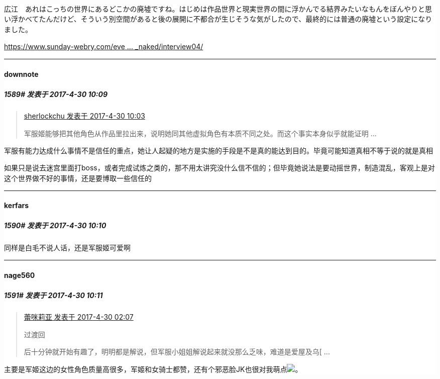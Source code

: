 広江　あれはこっちの世界にあるどこかの廃墟ですね。はじめは作品世界と現実世界の間に浮かんでる結界みたいなもんをぼんやりと思い浮かべてたんだけど、そういう別空間があると後の展開に不都合が生じそうな気がしたので、最終的には普通の廃墟という設定になりました。


[https://www.sunday-webry.com/eve ... _naked/interview04/](https://www.sunday-webry.com/events/re_creators_naked/interview04/)







-----

####  downnote  
##### 1589#       发表于 2017-4-30 10:09



<blockquote><a href="httphttps://bbs.saraba1st.com/2b/forum.php?mod=redirect&amp;goto=findpost&amp;pid=35808883&amp;ptid=1356195" target="_blank">sherlockchu 发表于 2017-4-30 10:03</a>

军服姬能够把其他角色从作品里拉出来，说明她同其他虚拟角色有本质不同之处。而这个事实本身似乎就能证明 ...</blockquote>
军服有能力达成什么事情不是信任的重点，她让人起疑的地方是实施的手段是不是真的能达到目的。毕竟可能知道真相不等于说的就是真相

如果只是说去迷宫里面打boss，或者完成试炼之类的，那不用太讲究没什么信不信的；但毕竟她说法是要动摇世界，制造混乱，客观上是对这个世界做不好的事情，还是要博取一些信任的







-----

####  kerfars  
##### 1590#       发表于 2017-4-30 10:10




同样是白毛不说人话，还是军服姬可爱啊







-----

####  nage560  
##### 1591#       发表于 2017-4-30 10:11



<blockquote><a href="httphttps://bbs.saraba1st.com/2b/forum.php?mod=redirect&amp;goto=findpost&amp;pid=35807735&amp;ptid=1356195" target="_blank">蕾咪莉亚 发表于 2017-4-30 02:07</a>

过渡回


后十分钟就开始有趣了，明明都是解说，但军服小姐姐解说起来就没那么乏味，难道是爱屋及乌[ ...</blockquote>
主要是军姬这边的女性角色质量高很多，军姬和女骑士都赞，还有个邪恶脸JK也很对我萌点<img src="https://static.saraba1st.com/image/smiley/face/116.gif" referrerpolicy="no-referrer">。

